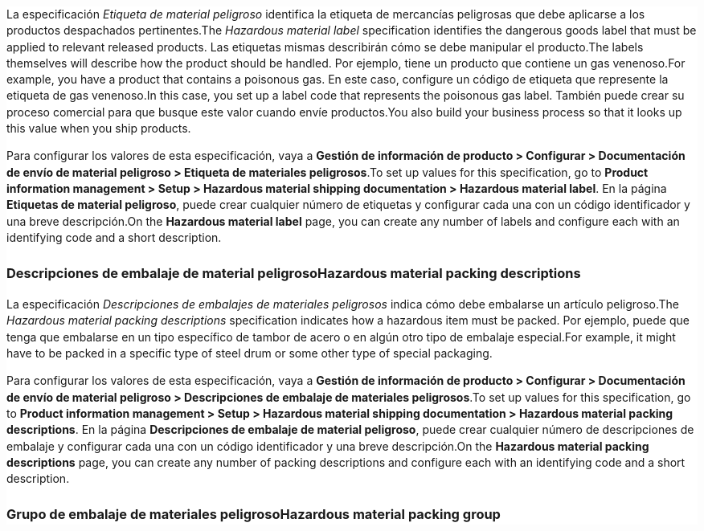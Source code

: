 <span data-ttu-id="73bb1-365">La especificación *Etiqueta de material peligroso* identifica la etiqueta de mercancías peligrosas que debe aplicarse a los productos despachados pertinentes.</span><span class="sxs-lookup"><span data-stu-id="73bb1-365">The *Hazardous material label* specification identifies the dangerous goods label that must be applied to relevant released products.</span></span> <span data-ttu-id="73bb1-366">Las etiquetas mismas describirán cómo se debe manipular el producto.</span><span class="sxs-lookup"><span data-stu-id="73bb1-366">The labels themselves will describe how the product should be handled.</span></span> <span data-ttu-id="73bb1-367">Por ejemplo, tiene un producto que contiene un gas venenoso.</span><span class="sxs-lookup"><span data-stu-id="73bb1-367">For example, you have a product that contains a poisonous gas.</span></span> <span data-ttu-id="73bb1-368">En este caso, configure un código de etiqueta que represente la etiqueta de gas venenoso.</span><span class="sxs-lookup"><span data-stu-id="73bb1-368">In this case, you set up a label code that represents the poisonous gas label.</span></span> <span data-ttu-id="73bb1-369">También puede crear su proceso comercial para que busque este valor cuando envíe productos.</span><span class="sxs-lookup"><span data-stu-id="73bb1-369">You also build your business process so that it looks up this value when you ship products.</span></span>

<span data-ttu-id="73bb1-370">Para configurar los valores de esta especificación, vaya a **Gestión de información de producto \> Configurar \> Documentación de envío de material peligroso \> Etiqueta de materiales peligrosos**.</span><span class="sxs-lookup"><span data-stu-id="73bb1-370">To set up values for this specification, go to **Product information management \> Setup \> Hazardous material shipping documentation \> Hazardous material label**.</span></span> <span data-ttu-id="73bb1-371">En la página **Etiquetas de material peligroso**, puede crear cualquier número de etiquetas y configurar cada una con un código identificador y una breve descripción.</span><span class="sxs-lookup"><span data-stu-id="73bb1-371">On the **Hazardous material label** page, you can create any number of labels and configure each with an identifying code and a short description.</span></span>

### <a name="hazardous-material-packing-descriptions"></a><a name="packing-description"></a><span data-ttu-id="73bb1-372">Descripciones de embalaje de material peligroso</span><span class="sxs-lookup"><span data-stu-id="73bb1-372">Hazardous material packing descriptions</span></span>

<span data-ttu-id="73bb1-373">La especificación *Descripciones de embalajes de materiales peligrosos* indica cómo debe embalarse un artículo peligroso.</span><span class="sxs-lookup"><span data-stu-id="73bb1-373">The *Hazardous material packing descriptions* specification indicates how a hazardous item must be packed.</span></span> <span data-ttu-id="73bb1-374">Por ejemplo, puede que tenga que embalarse en un tipo específico de tambor de acero o en algún otro tipo de embalaje especial.</span><span class="sxs-lookup"><span data-stu-id="73bb1-374">For example, it might have to be packed in a specific type of steel drum or some other type of special packaging.</span></span>

<span data-ttu-id="73bb1-375">Para configurar los valores de esta especificación, vaya a **Gestión de información de producto \> Configurar \> Documentación de envío de material peligroso \> Descripciones de embalaje de materiales peligrosos**.</span><span class="sxs-lookup"><span data-stu-id="73bb1-375">To set up values for this specification, go to **Product information management \> Setup \> Hazardous material shipping documentation \> Hazardous material packing descriptions**.</span></span> <span data-ttu-id="73bb1-376">En la página **Descripciones de embalaje de material peligroso**, puede crear cualquier número de descripciones de embalaje y configurar cada una con un código identificador y una breve descripción.</span><span class="sxs-lookup"><span data-stu-id="73bb1-376">On the **Hazardous material packing descriptions** page, you can create any number of packing descriptions and configure each with an identifying code and a short description.</span></span>

### <a name="hazardous-material-packing-group"></a><a name="packing-group"></a><span data-ttu-id="73bb1-377">Grupo de embalaje de materiales peligroso</span><span class="sxs-lookup"><span data-stu-id="73bb1-377">Hazardous material packing group</span></span>
